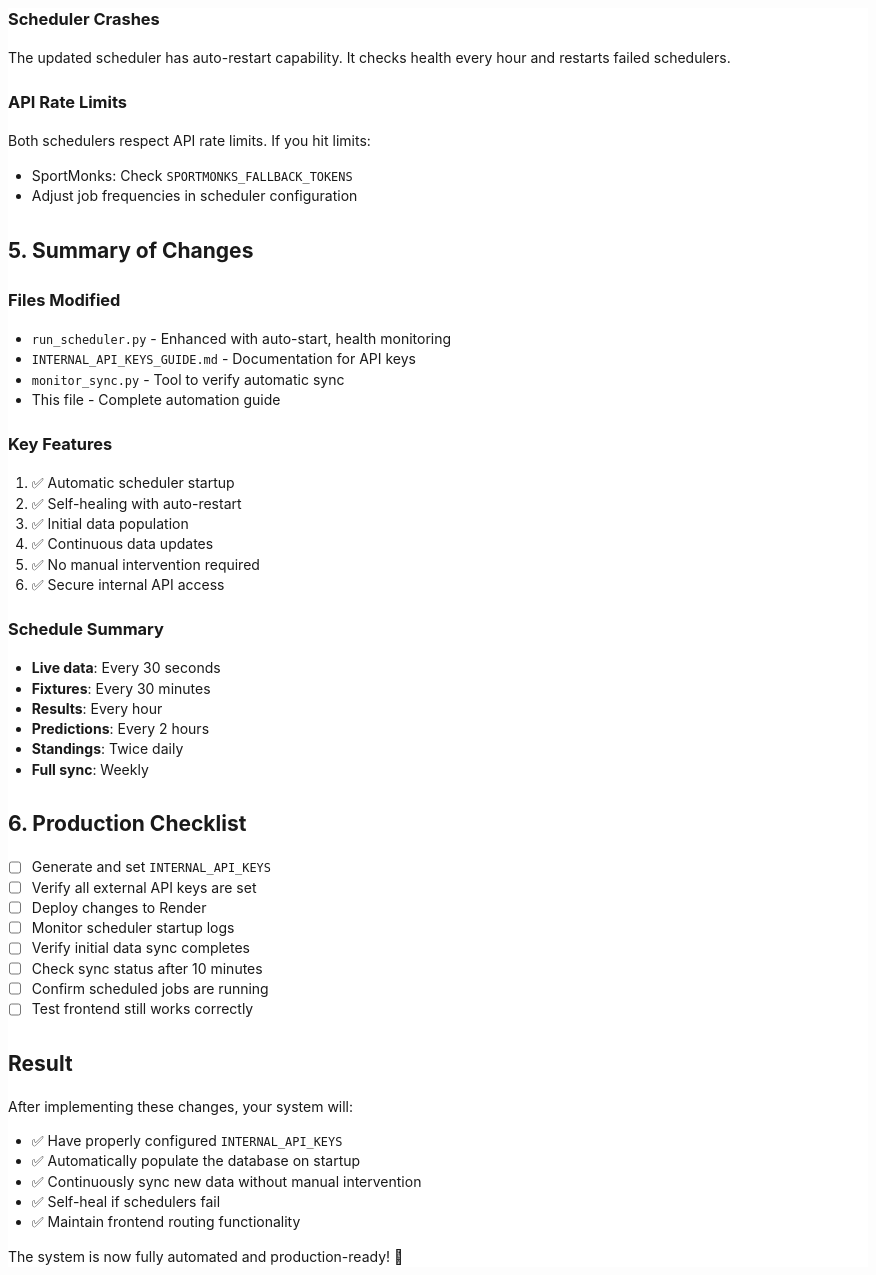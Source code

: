 ### Scheduler Crashes

The updated scheduler has auto-restart capability. It checks health every hour and restarts failed schedulers.

### API Rate Limits

Both schedulers respect API rate limits. If you hit limits:
- SportMonks: Check `SPORTMONKS_FALLBACK_TOKENS`
- Adjust job frequencies in scheduler configuration

## 5. Summary of Changes

### Files Modified
- `run_scheduler.py` - Enhanced with auto-start, health monitoring
- `INTERNAL_API_KEYS_GUIDE.md` - Documentation for API keys
- `monitor_sync.py` - Tool to verify automatic sync
- This file - Complete automation guide

### Key Features
1. ✅ Automatic scheduler startup
2. ✅ Self-healing with auto-restart
3. ✅ Initial data population
4. ✅ Continuous data updates
5. ✅ No manual intervention required
6. ✅ Secure internal API access

### Schedule Summary
- **Live data**: Every 30 seconds
- **Fixtures**: Every 30 minutes  
- **Results**: Every hour
- **Predictions**: Every 2 hours
- **Standings**: Twice daily
- **Full sync**: Weekly

## 6. Production Checklist

- [ ] Generate and set `INTERNAL_API_KEYS`
- [ ] Verify all external API keys are set
- [ ] Deploy changes to Render
- [ ] Monitor scheduler startup logs
- [ ] Verify initial data sync completes
- [ ] Check sync status after 10 minutes
- [ ] Confirm scheduled jobs are running
- [ ] Test frontend still works correctly

## Result

After implementing these changes, your system will:
- ✅ Have properly configured `INTERNAL_API_KEYS`
- ✅ Automatically populate the database on startup
- ✅ Continuously sync new data without manual intervention
- ✅ Self-heal if schedulers fail
- ✅ Maintain frontend routing functionality

The system is now fully automated and production-ready! 🎉